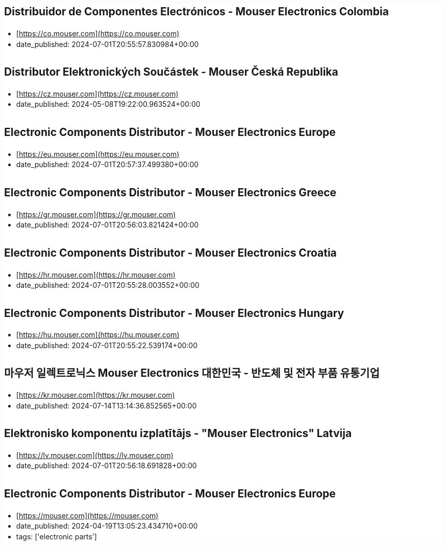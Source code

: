  ## Distribuidor de Componentes Electrónicos - Mouser Electronics Colombia
 - [https://co.mouser.com](https://co.mouser.com)
 - date_published: 2024-07-01T20:55:57.830984+00:00

 ## Distributor Elektronických Součástek - Mouser Česká Republika
 - [https://cz.mouser.com](https://cz.mouser.com)
 - date_published: 2024-05-08T19:22:00.963524+00:00

 ## Electronic Components Distributor - Mouser Electronics Europe
 - [https://eu.mouser.com](https://eu.mouser.com)
 - date_published: 2024-07-01T20:57:37.499380+00:00

 ## Electronic Components Distributor - Mouser Electronics Greece
 - [https://gr.mouser.com](https://gr.mouser.com)
 - date_published: 2024-07-01T20:56:03.821424+00:00

 ## Electronic Components Distributor - Mouser Electronics Croatia
 - [https://hr.mouser.com](https://hr.mouser.com)
 - date_published: 2024-07-01T20:55:28.003552+00:00

 ## Electronic Components Distributor - Mouser Electronics Hungary
 - [https://hu.mouser.com](https://hu.mouser.com)
 - date_published: 2024-07-01T20:55:22.539174+00:00

 ## 마우저 일렉트로닉스 Mouser Electronics 대한민국 - 반도체 및 전자 부품 유통기업
 - [https://kr.mouser.com](https://kr.mouser.com)
 - date_published: 2024-07-14T13:14:36.852565+00:00

 ## Elektronisko komponentu izplatītājs - "Mouser Electronics" Latvija
 - [https://lv.mouser.com](https://lv.mouser.com)
 - date_published: 2024-07-01T20:56:18.691828+00:00

 ## Electronic Components Distributor - Mouser Electronics Europe
 - [https://mouser.com](https://mouser.com)
 - date_published: 2024-04-19T13:05:23.434710+00:00
 - tags: ['electronic parts']
